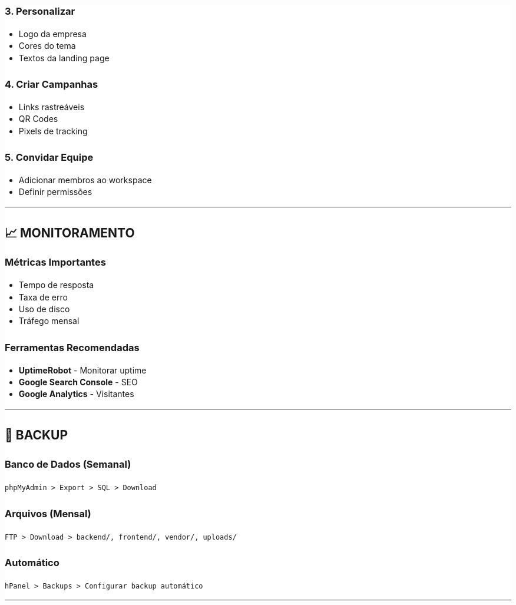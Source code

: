 ### 3. Personalizar
- Logo da empresa
- Cores do tema
- Textos da landing page

### 4. Criar Campanhas
- Links rastreáveis
- QR Codes
- Pixels de tracking

### 5. Convidar Equipe
- Adicionar membros ao workspace
- Definir permissões

---

## 📈 MONITORAMENTO

### Métricas Importantes
- Tempo de resposta
- Taxa de erro
- Uso de disco
- Tráfego mensal

### Ferramentas Recomendadas
- **UptimeRobot** - Monitorar uptime
- **Google Search Console** - SEO
- **Google Analytics** - Visitantes

---

## 💾 BACKUP

### Banco de Dados (Semanal)
```
phpMyAdmin > Export > SQL > Download
```

### Arquivos (Mensal)
```
FTP > Download > backend/, frontend/, vendor/, uploads/
```

### Automático
```
hPanel > Backups > Configurar backup automático
```

---
